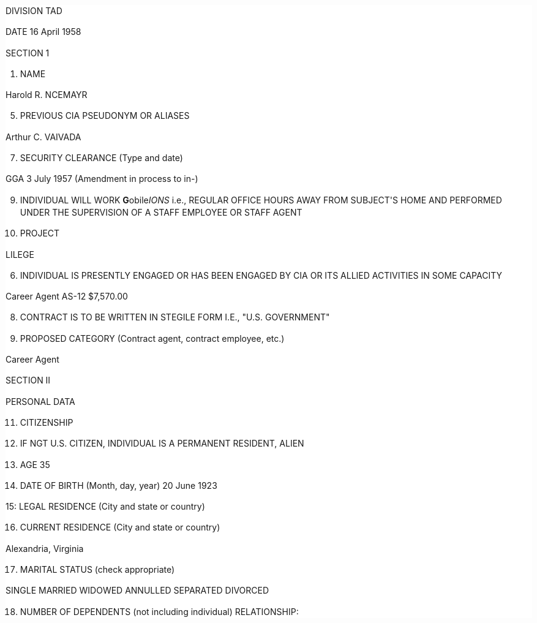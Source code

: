 DIVISION
TAD

DATE
16 April 1958

SECTION 1

1. NAME

Harold R. NCEMAYR

5. PREVIOUS CIA PSEUDONYM OR ALIASES

Arthur C. VAIVADA

7. SECURITY CLEARANCE (Type and date)

GGA 3 July 1957 (Amendment in process to in-)

9. INDIVIDUAL WILL WORK **G**obile*IONS* i.e., REGULAR OFFICE HOURS AWAY FROM SUBJECT'S HOME AND PERFORMED UNDER THE SUPERVISION OF A STAFF EMPLOYEE OR STAFF AGENT

2. PROJECT

LILEGE

6. INDIVIDUAL IS PRESENTLY ENGAGED OR HAS BEEN ENGAGED BY CIA OR ITS ALLIED ACTIVITIES IN SOME CAPACITY

Career Agent AS-12 $7,570.00

8. CONTRACT IS TO BE WRITTEN IN STEGILE FORM I.E., "U.S. GOVERNMENT"

10. PROPOSED CATEGORY (Contract agent, contract employee, etc.)

Career Agent

SECTION II

PERSONAL DATA

11. CITIZENSHIP

12. IF NGT U.S. CITIZEN, INDIVIDUAL IS A PERMANENT RESIDENT, ALIEN

13. AGE
    35

14. DATE OF BIRTH (Month, day, year)
    20 June 1923

15: LEGAL RESIDENCE (City and state or country)

16. CURRENT RESIDENCE (City and state or country)

Alexandria, Virginia

17. MARITAL STATUS (check appropriate)

SINGLE MARRIED WIDOWED ANNULLED SEPARATED DIVORCED

18. NUMBER OF DEPENDENTS (not including individual) RELATIONSHIP:
